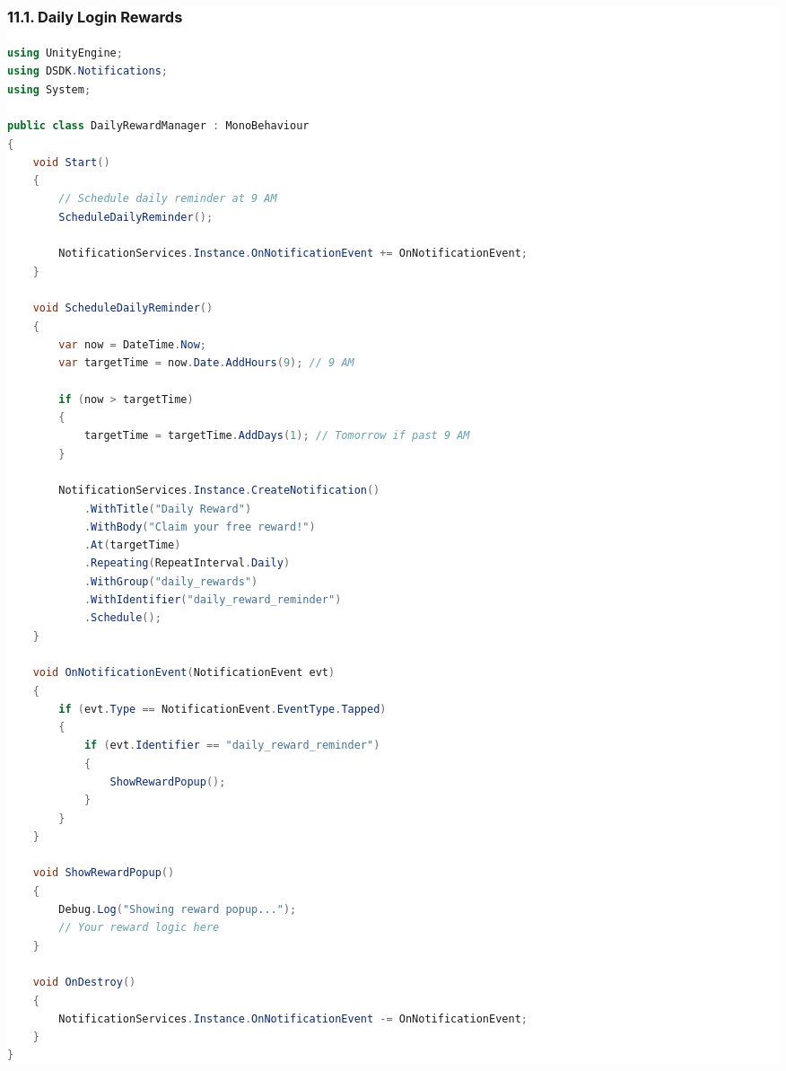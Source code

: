 ### 11.1. Daily Login Rewards

```csharp
using UnityEngine;
using DSDK.Notifications;
using System;

public class DailyRewardManager : MonoBehaviour
{
    void Start()
    {
        // Schedule daily reminder at 9 AM
        ScheduleDailyReminder();
        
        NotificationServices.Instance.OnNotificationEvent += OnNotificationEvent;
    }
    
    void ScheduleDailyReminder()
    {
        var now = DateTime.Now;
        var targetTime = now.Date.AddHours(9); // 9 AM
        
        if (now > targetTime)
        {
            targetTime = targetTime.AddDays(1); // Tomorrow if past 9 AM
        }
        
        NotificationServices.Instance.CreateNotification()
            .WithTitle("Daily Reward")
            .WithBody("Claim your free reward!")
            .At(targetTime)
            .Repeating(RepeatInterval.Daily)
            .WithGroup("daily_rewards")
            .WithIdentifier("daily_reward_reminder")
            .Schedule();
    }
    
    void OnNotificationEvent(NotificationEvent evt)
    {
        if (evt.Type == NotificationEvent.EventType.Tapped)
        {
            if (evt.Identifier == "daily_reward_reminder")
            {
                ShowRewardPopup();
            }
        }
    }
    
    void ShowRewardPopup()
    {
        Debug.Log("Showing reward popup...");
        // Your reward logic here
    }
    
    void OnDestroy()
    {
        NotificationServices.Instance.OnNotificationEvent -= OnNotificationEvent;
    }
}
```
